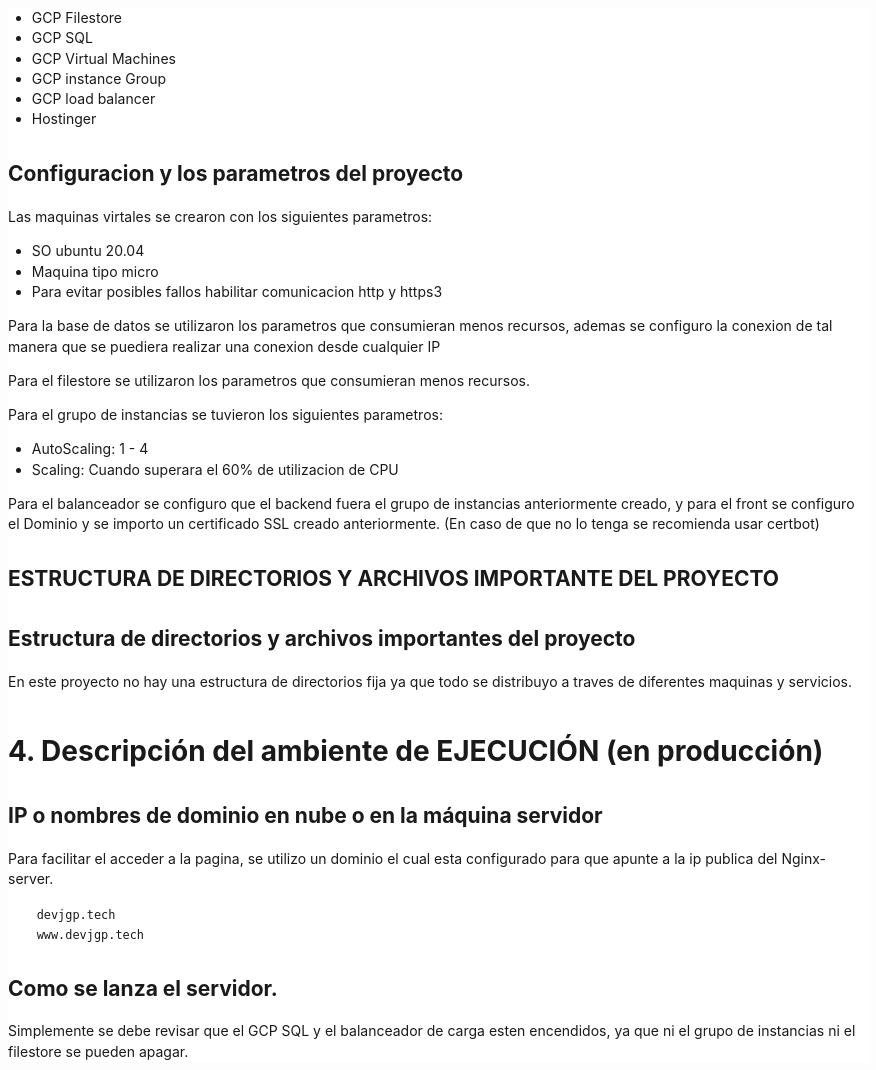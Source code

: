 - GCP Filestore
- GCP SQL
- GCP Virtual Machines
- GCP instance Group
- GCP load balancer
- Hostinger


## Configuracion y los parametros del proyecto

Las maquinas virtales se crearon con los siguientes parametros:
- SO ubuntu 20.04
- Maquina tipo micro 
- Para evitar posibles fallos habilitar comunicacion http y https3

Para la base de datos se utilizaron los parametros que consumieran menos recursos, ademas se configuro la conexion de tal manera que se puediera realizar una conexion desde cualquier IP

Para el filestore se utilizaron los parametros que consumieran menos recursos.

Para el grupo de instancias se tuvieron los siguientes parametros:

- AutoScaling: 1 - 4
- Scaling: Cuando superara el 60% de utilizacion de CPU

Para el balanceador se configuro que el backend fuera el grupo de instancias anteriormente creado, y para el front se configuro el Dominio y se importo un certificado SSL creado anteriormente. (En caso de que no lo tenga se recomienda usar certbot)


## ESTRUCTURA DE DIRECTORIOS Y ARCHIVOS IMPORTANTE DEL PROYECTO
## Estructura de directorios y archivos importantes del proyecto
En este proyecto no hay una estructura de directorios fija ya que todo se distribuyo a traves de diferentes maquinas y servicios.

# 4. Descripción del ambiente de EJECUCIÓN (en producción)


## IP o nombres de dominio en nube o en la máquina servidor
Para facilitar el acceder a la pagina, se utilizo un dominio el cual esta configurado para que apunte a la ip publica del Nginx-server. 

        devjgp.tech
        www.devjgp.tech

## Como se lanza el servidor.

Simplemente se debe revisar que el GCP SQL y el balanceador de carga esten encendidos, ya que ni el grupo de instancias ni el filestore se pueden apagar.
